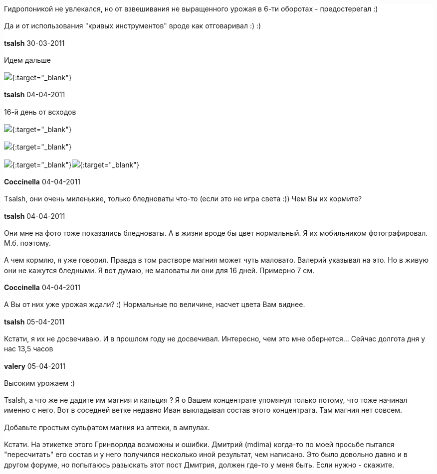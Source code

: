 Гидропоникой не увлекался, но от взвешивания не выращенного урожая в 6-ти оборотах - предостерегал :)

Да и от использования "кривых инструментов" вроде как отговаривал :) :)


**tsalsh** 30-03-2011

Идем дальше

[![](/imagehost/thumbs/023.jpg)](https://t.me/ponics_ru_files/4929){:target="_blank"}


**tsalsh** 04-04-2011

16-й день от всходов

[![](/imagehost/thumbs/032.jpg)](https://t.me/ponics_ru_files/4930){:target="_blank"}

[![](/imagehost/thumbs/033.jpg)](https://t.me/ponics_ru_files/4931){:target="_blank"}

[![](/imagehost/thumbs/031ehe.jpg)](https://t.me/ponics_ru_files/4932){:target="_blank"}[![](/imagehost/thumbs/027ucu.jpg)](https://t.me/ponics_ru_files/4933){:target="_blank"}


**Coccinella** 04-04-2011

Тsalsh, они очень миленькие, только бледноваты что-то (если это не игра света :)) Чем Вы их кормите?


**tsalsh** 04-04-2011

Они мне на фото тоже показались бледноваты. А в жизни вроде бы цвет нормальный. Я их мобильником фотографировал. М.б. поэтому.

А чем кормлю, я уже говорил. Правда в том растворе магния может чуть маловато. Валерий указывал на это. Но в живую они не кажутся бледными. Я вот думаю, не маловаты ли они для 16 дней. Примерно 7 см.


**Coccinella** 04-04-2011

А Вы от них уже урожая ждали? :) Нормальные по величине, насчет цвета Вам виднее.


**tsalsh** 05-04-2011

Кстати, я их не досвечиваю. И в прошлом году не досвечивал. Интересно, чем это мне обернется... Сейчас долгота дня у нас 13,5 часов


**valery** 05-04-2011

Высоким урожаем :)

Tsalsh, а что же не дадите им магния и кальция ? Я о Вашем концентрате упомянул только потому, что тоже начинал именно с него. Вот в соседней ветке недавно Иван выкладывал состав этого концентрата. Там магния нет совсем. 

Добавьте простым сульфатом магния из аптеки, в ампулах.

Кстати. На этикетке этого Гринворлда возможны и ошибки. Дмитрий (mdima) когда-то по моей просьбе пытался "пересчитать" его состав и у него получился несколько иной результат, чем написано. Это было довольно давно и в другом форуме, но попытаюсь разыскать этот пост Дмитрия, должен где-то у меня быть. Если нужно - скажите.
